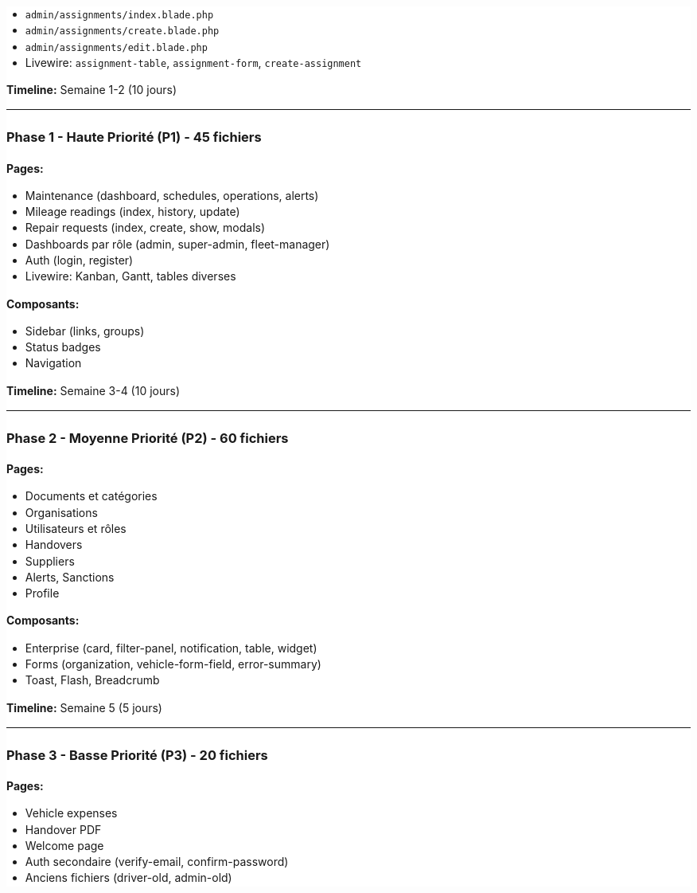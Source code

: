 - `admin/assignments/index.blade.php`
- `admin/assignments/create.blade.php`
- `admin/assignments/edit.blade.php`
- Livewire: `assignment-table`, `assignment-form`, `create-assignment`

**Timeline:** Semaine 1-2 (10 jours)

---

### Phase 1 - Haute Priorité (P1) - 45 fichiers

**Pages:**
- Maintenance (dashboard, schedules, operations, alerts)
- Mileage readings (index, history, update)
- Repair requests (index, create, show, modals)
- Dashboards par rôle (admin, super-admin, fleet-manager)
- Auth (login, register)
- Livewire: Kanban, Gantt, tables diverses

**Composants:**
- Sidebar (links, groups)
- Status badges
- Navigation

**Timeline:** Semaine 3-4 (10 jours)

---

### Phase 2 - Moyenne Priorité (P2) - 60 fichiers

**Pages:**
- Documents et catégories
- Organisations
- Utilisateurs et rôles
- Handovers
- Suppliers
- Alerts, Sanctions
- Profile

**Composants:**
- Enterprise (card, filter-panel, notification, table, widget)
- Forms (organization, vehicle-form-field, error-summary)
- Toast, Flash, Breadcrumb

**Timeline:** Semaine 5 (5 jours)

---

### Phase 3 - Basse Priorité (P3) - 20 fichiers

**Pages:**
- Vehicle expenses
- Handover PDF
- Welcome page
- Auth secondaire (verify-email, confirm-password)
- Anciens fichiers (driver-old, admin-old)
